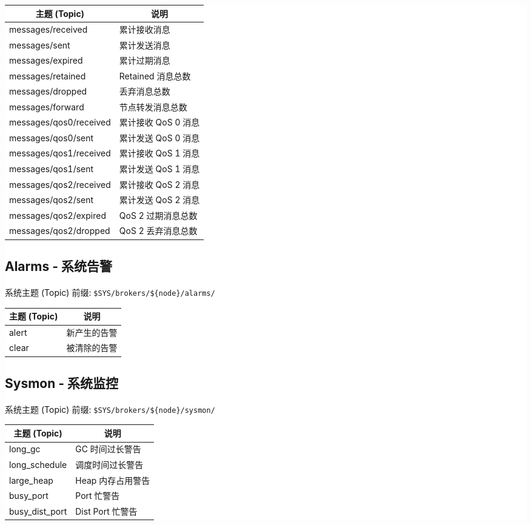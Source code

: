 | 主题 (Topic)            | 说明               |
| ---------------------- | ------------------ |
| messages/received      | 累计接收消息       |
| messages/sent          | 累计发送消息       |
| messages/expired       | 累计过期消息       |
| messages/retained      | Retained 消息总数  |
| messages/dropped       | 丢弃消息总数       |
| messages/forward       | 节点转发消息总数   |
| messages/qos0/received | 累计接收 QoS 0 消息 |
| messages/qos0/sent     | 累计发送 QoS 0 消息 |
| messages/qos1/received | 累计接收 QoS 1 消息 |
| messages/qos1/sent     | 累计发送 QoS 1 消息 |
| messages/qos2/received | 累计接收 QoS 2 消息 |
| messages/qos2/sent     | 累计发送 QoS 2 消息 |
| messages/qos2/expired  | QoS 2 过期消息总数  |
| messages/qos2/dropped  | QoS 2 丢弃消息总数  |

## Alarms - 系统告警

系统主题 (Topic) 前缀: `$SYS/brokers/${node}/alarms/`

| 主题 (Topic) | 说明         |
| ----------- | ------------ |
| alert       | 新产生的告警 |
| clear       | 被清除的告警 |

## Sysmon - 系统监控

系统主题 (Topic) 前缀: `$SYS/brokers/${node}/sysmon/`

| 主题 (Topic)    | 说明              |
| -------------- | ----------------- |
| long_gc        | GC 时间过长警告   |
| long_schedule  | 调度时间过长警告  |
| large_heap     | Heap 内存占用警告 |
| busy_port      | Port 忙警告       |
| busy_dist_port | Dist Port 忙警告  |

